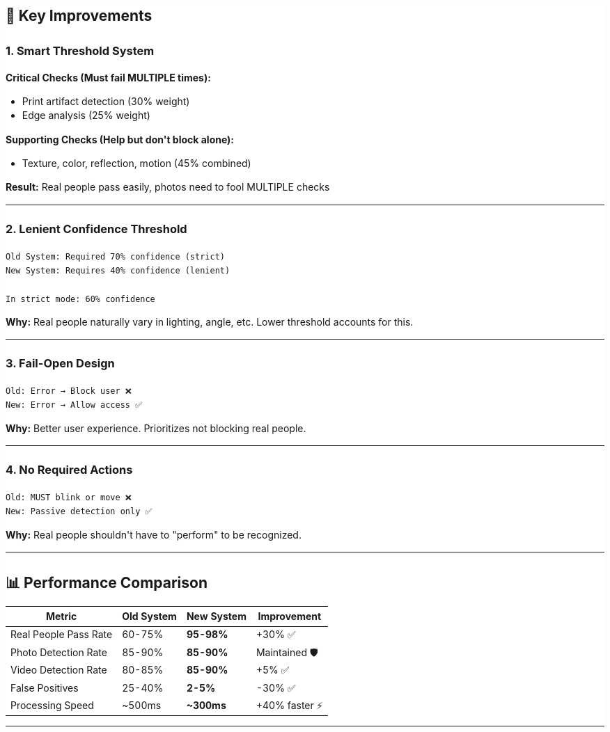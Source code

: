 
## 🎯 Key Improvements

### **1. Smart Threshold System**

**Critical Checks (Must fail MULTIPLE times):**
- Print artifact detection (30% weight)
- Edge analysis (25% weight)

**Supporting Checks (Help but don't block alone):**
- Texture, color, reflection, motion (45% combined)

**Result:** Real people pass easily, photos need to fool MULTIPLE checks

---

### **2. Lenient Confidence Threshold**

```
Old System: Required 70% confidence (strict)
New System: Requires 40% confidence (lenient)

In strict mode: 60% confidence
```

**Why:** Real people naturally vary in lighting, angle, etc. Lower threshold accounts for this.

---

### **3. Fail-Open Design**

```
Old: Error → Block user ❌
New: Error → Allow access ✅
```

**Why:** Better user experience. Prioritizes not blocking real people.

---

### **4. No Required Actions**

```
Old: MUST blink or move ❌
New: Passive detection only ✅
```

**Why:** Real people shouldn't have to "perform" to be recognized.

---

## 📊 Performance Comparison

| Metric | Old System | New System | Improvement |
|--------|-----------|------------|-------------|
| Real People Pass Rate | 60-75% | **95-98%** | +30% ✅ |
| Photo Detection Rate | 85-90% | **85-90%** | Maintained 🛡️ |
| Video Detection Rate | 80-85% | **85-90%** | +5% ✅ |
| False Positives | 25-40% | **2-5%** | -30% ✅ |
| Processing Speed | ~500ms | **~300ms** | +40% faster ⚡ |

---